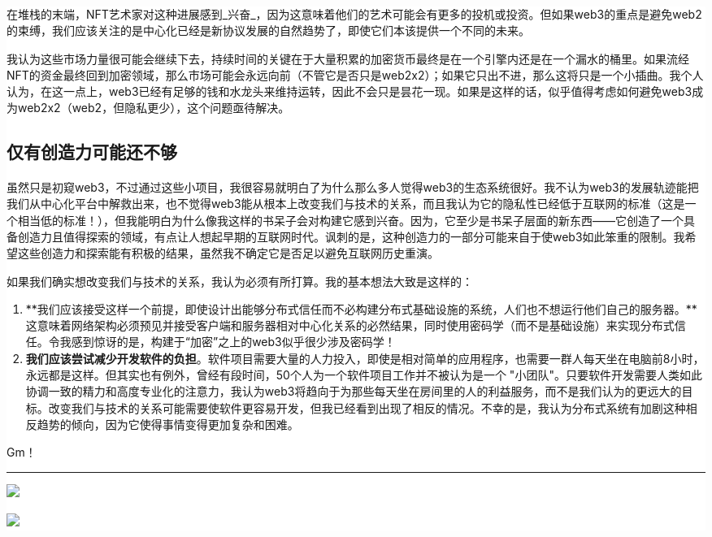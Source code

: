 在堆栈的末端，NFT艺术家对这种进展感到_兴奋_，因为这意味着他们的艺术可能会有更多的投机或投资。但如果web3的重点是避免web2的束缚，我们应该关注的是中心化已经是新协议发展的自然趋势了，即使它们本该提供一个不同的未来。

我认为这些市场力量很可能会继续下去，持续时间的关键在于大量积累的加密货币最终是在一个引擎内还是在一个漏水的桶里。如果流经NFT的资金最终回到加密领域，那么市场可能会永远向前（不管它是否只是web2x2）；如果它只出不进，那么这将只是一个小插曲。我个人认为，在这一点上，web3已经有足够的钱和水龙头来维持运转，因此不会只是昙花一现。如果是这样的话，似乎值得考虑如何避免web3成为web2x2（web2，但隐私更少），这个问题亟待解决。

## 仅有创造力可能还不够

虽然只是初窥web3，不过通过这些小项目，我很容易就明白了为什么那么多人觉得web3的生态系统很好。我不认为web3的发展轨迹能把我们从中心化平台中解救出来，也不觉得web3能从根本上改变我们与技术的关系，而且我认为它的隐私性已经低于互联网的标准（这是一个相当低的标准！），但我能明白为什么像我这样的书呆子会对构建它感到兴奋。因为，它至少是书呆子层面的新东西——它创造了一个具备创造力且值得探索的领域，有点让人想起早期的互联网时代。讽刺的是，这种创造力的一部分可能来自于使web3如此笨重的限制。我希望这些创造力和探索能有积极的结果，虽然我不确定它是否足以避免互联网历史重演。

如果我们确实想改变我们与技术的关系，我认为必须有所打算。我的基本想法大致是这样的：

1.  \*\*我们应该接受这样一个前提，即使设计出能够分布式信任而不必构建分布式基础设施的系统，人们也不想运行他们自己的服务器。\*\*这意味着网络架构必须预见并接受客户端和服务器相对中心化关系的必然结果，同时使用密码学（而不是基础设施）来实现分布式信任。令我感到惊讶的是，构建于“加密”之上的web3似乎很少涉及密码学！
2.  **我们应该尝试减少开发软件的负担**。软件项目需要大量的人力投入，即使是相对简单的应用程序，也需要一群人每天坐在电脑前8小时，永远都是这样。但其实也有例外，曾经有段时间，50个人为一个软件项目工作并不被认为是一个 "小团队"。只要软件开发需要人类如此协调一致的精力和高度专业化的注意力，我认为web3将趋向于为那些每天坐在房间里的人的利益服务，而不是我们认为的更远大的目标。改变我们与技术的关系可能需要使软件更容易开发，但我已经看到出现了相反的情况。不幸的是，我认为分布式系统有加剧这种相反趋势的倾向，因为它使得事情变得更加复杂和困难。

Gm！

___

![](https://mirror.xyz/_next/image?url=https%3A%2F%2Fimages.mirror-media.xyz%2Fpublication-images%2FbN4mpi68FocZU-RVf-aSo.jpeg&w=3840&q=90)

![](https://mirror.xyz/_next/image?url=https%3A%2F%2Fimages.mirror-media.xyz%2Fpublication-images%2FTSf2rhhtSzb-lh1IGGim4.jpeg&w=1920&q=90)